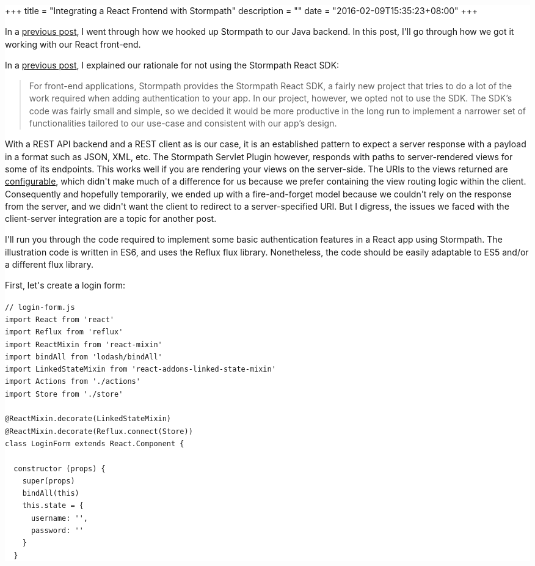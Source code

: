 +++
title = "Integrating a React Frontend with Stormpath"
description = ""
date = "2016-02-09T15:35:23+08:00"
+++

In a [previous post](http://shuaib.me/on-stormpath-and-a-java-backend/), I went through how we hooked up Stormpath to our Java backend. In this post, I'll go through how we got it working with our React front-end.

In a [previous post](http://shuaib.me/on-stormpath/), I explained our rationale for not using the Stormpath React SDK:

> For front-end applications, Stormpath provides the Stormpath React SDK, a fairly new project that tries to do a lot of the work required when adding authentication to your app. In our project, however, we opted not to use the SDK. The SDK’s code was fairly small and simple, so we decided it would be more productive in the long run to implement a narrower set of functionalities tailored to our use-case and consistent with our app’s design.

With a REST API backend and a REST client as is our case, it is an established pattern to expect a server response with a payload in a format such as JSON, XML, etc. The Stormpath Servlet Plugin however, responds with paths to server-rendered views for some of its endpoints. This works well if you are rendering your views on the server-side. The URIs to the views returned are [configurable](https://docs.stormpath.com/java/servlet-plugin/registration.html#verify-next-uri), which didn't make much of a difference for us because we prefer containing the view routing logic within the client. Consequently and hopefully temporarily, we ended up with a fire-and-forget model because we couldn't rely on the response from the server, and we didn't want the client to redirect to a server-specified URI. But I digress, the issues we faced with the client-server integration are a topic for another post.

I'll run you through the code required to implement some basic authentication features in a React app using Stormpath. The illustration code is written in ES6, and uses the Reflux flux library. Nonetheless, the code should be easily adaptable to ES5 and/or a different flux library.

First, let's create a login form:

    // login-form.js
    import React from 'react'
	import Reflux from 'reflux'
	import ReactMixin from 'react-mixin'
    import bindAll from 'lodash/bindAll'
	import LinkedStateMixin from 'react-addons-linked-state-mixin'
	import Actions from './actions'	
    import Store from './store'

    @ReactMixin.decorate(LinkedStateMixin)
    @ReactMixin.decorate(Reflux.connect(Store))
    class LoginForm extends React.Component {
    
      constructor (props) {
        super(props)
        bindAll(this)
        this.state = {
          username: '',
          password: ''
        }
      }
       